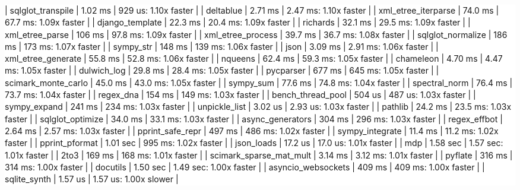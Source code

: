 | sqlglot_transpile          | 1.02 ms                                                | 929 us: 1.10x faster                                                   |
| deltablue                  | 2.71 ms                                                | 2.47 ms: 1.10x faster                                                  |
| xml_etree_iterparse        | 74.0 ms                                                | 67.7 ms: 1.09x faster                                                  |
| django_template            | 22.3 ms                                                | 20.4 ms: 1.09x faster                                                  |
| richards                   | 32.1 ms                                                | 29.5 ms: 1.09x faster                                                  |
| xml_etree_parse            | 106 ms                                                 | 97.8 ms: 1.09x faster                                                  |
| xml_etree_process          | 39.7 ms                                                | 36.7 ms: 1.08x faster                                                  |
| sqlglot_normalize          | 186 ms                                                 | 173 ms: 1.07x faster                                                   |
| sympy_str                  | 148 ms                                                 | 139 ms: 1.06x faster                                                   |
| json                       | 3.09 ms                                                | 2.91 ms: 1.06x faster                                                  |
| xml_etree_generate         | 55.8 ms                                                | 52.8 ms: 1.06x faster                                                  |
| nqueens                    | 62.4 ms                                                | 59.3 ms: 1.05x faster                                                  |
| chameleon                  | 4.70 ms                                                | 4.47 ms: 1.05x faster                                                  |
| dulwich_log                | 29.8 ms                                                | 28.4 ms: 1.05x faster                                                  |
| pycparser                  | 677 ms                                                 | 645 ms: 1.05x faster                                                   |
| scimark_monte_carlo        | 45.0 ms                                                | 43.0 ms: 1.05x faster                                                  |
| sympy_sum                  | 77.6 ms                                                | 74.8 ms: 1.04x faster                                                  |
| spectral_norm              | 76.4 ms                                                | 73.7 ms: 1.04x faster                                                  |
| regex_dna                  | 154 ms                                                 | 149 ms: 1.03x faster                                                   |
| bench_thread_pool          | 504 us                                                 | 487 us: 1.03x faster                                                   |
| sympy_expand               | 241 ms                                                 | 234 ms: 1.03x faster                                                   |
| unpickle_list              | 3.02 us                                                | 2.93 us: 1.03x faster                                                  |
| pathlib                    | 24.2 ms                                                | 23.5 ms: 1.03x faster                                                  |
| sqlglot_optimize           | 34.0 ms                                                | 33.1 ms: 1.03x faster                                                  |
| async_generators           | 304 ms                                                 | 296 ms: 1.03x faster                                                   |
| regex_effbot               | 2.64 ms                                                | 2.57 ms: 1.03x faster                                                  |
| pprint_safe_repr           | 497 ms                                                 | 486 ms: 1.02x faster                                                   |
| sympy_integrate            | 11.4 ms                                                | 11.2 ms: 1.02x faster                                                  |
| pprint_pformat             | 1.01 sec                                               | 995 ms: 1.02x faster                                                   |
| json_loads                 | 17.2 us                                                | 17.0 us: 1.01x faster                                                  |
| mdp                        | 1.58 sec                                               | 1.57 sec: 1.01x faster                                                 |
| 2to3                       | 169 ms                                                 | 168 ms: 1.01x faster                                                   |
| scimark_sparse_mat_mult    | 3.14 ms                                                | 3.12 ms: 1.01x faster                                                  |
| pyflate                    | 316 ms                                                 | 314 ms: 1.00x faster                                                   |
| docutils                   | 1.50 sec                                               | 1.49 sec: 1.00x faster                                                 |
| asyncio_websockets         | 409 ms                                                 | 409 ms: 1.00x faster                                                   |
| sqlite_synth               | 1.57 us                                                | 1.57 us: 1.00x slower                                                  |